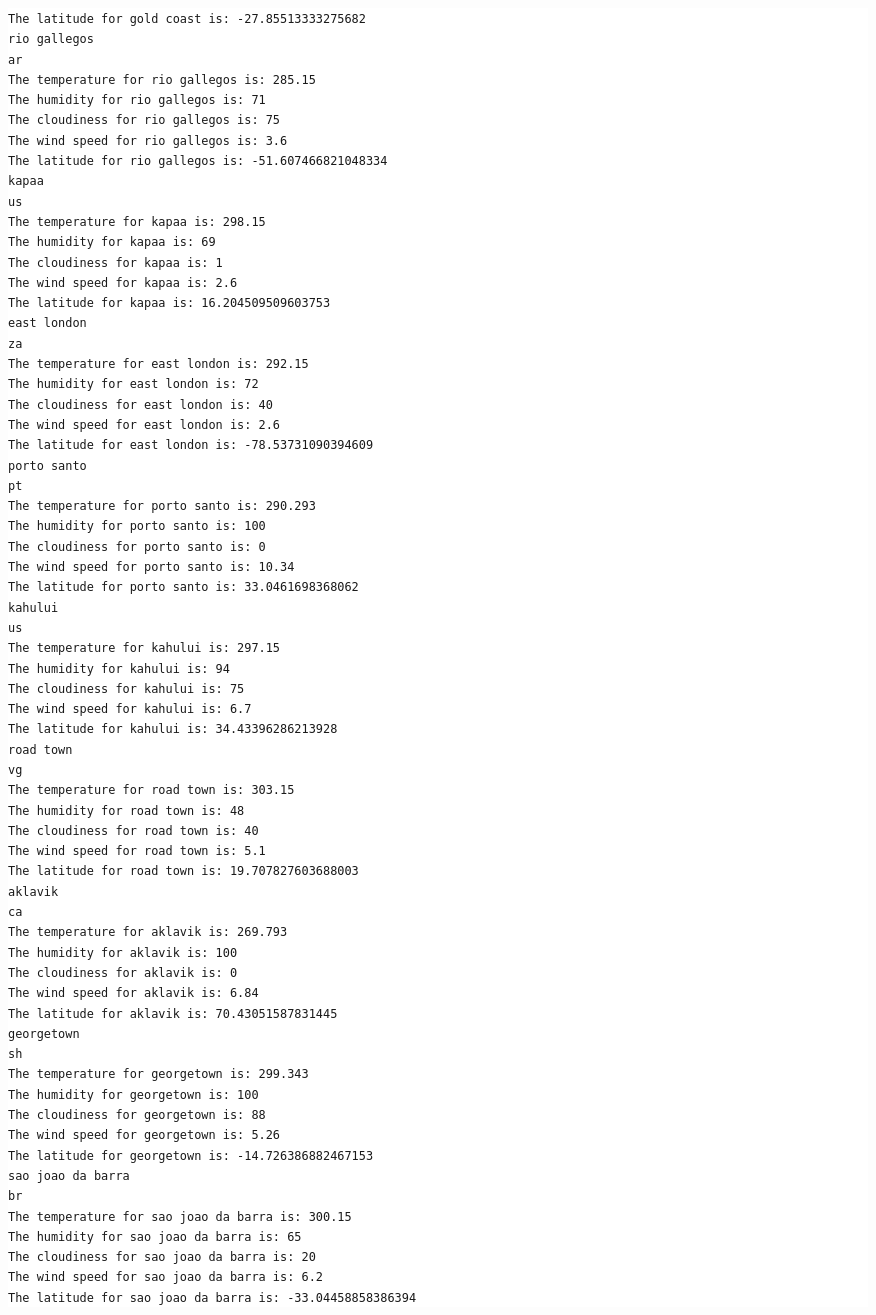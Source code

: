     The latitude for gold coast is: -27.85513333275682
    rio gallegos
    ar
    The temperature for rio gallegos is: 285.15
    The humidity for rio gallegos is: 71
    The cloudiness for rio gallegos is: 75
    The wind speed for rio gallegos is: 3.6
    The latitude for rio gallegos is: -51.607466821048334
    kapaa
    us
    The temperature for kapaa is: 298.15
    The humidity for kapaa is: 69
    The cloudiness for kapaa is: 1
    The wind speed for kapaa is: 2.6
    The latitude for kapaa is: 16.204509509603753
    east london
    za
    The temperature for east london is: 292.15
    The humidity for east london is: 72
    The cloudiness for east london is: 40
    The wind speed for east london is: 2.6
    The latitude for east london is: -78.53731090394609
    porto santo
    pt
    The temperature for porto santo is: 290.293
    The humidity for porto santo is: 100
    The cloudiness for porto santo is: 0
    The wind speed for porto santo is: 10.34
    The latitude for porto santo is: 33.0461698368062
    kahului
    us
    The temperature for kahului is: 297.15
    The humidity for kahului is: 94
    The cloudiness for kahului is: 75
    The wind speed for kahului is: 6.7
    The latitude for kahului is: 34.43396286213928
    road town
    vg
    The temperature for road town is: 303.15
    The humidity for road town is: 48
    The cloudiness for road town is: 40
    The wind speed for road town is: 5.1
    The latitude for road town is: 19.707827603688003
    aklavik
    ca
    The temperature for aklavik is: 269.793
    The humidity for aklavik is: 100
    The cloudiness for aklavik is: 0
    The wind speed for aklavik is: 6.84
    The latitude for aklavik is: 70.43051587831445
    georgetown
    sh
    The temperature for georgetown is: 299.343
    The humidity for georgetown is: 100
    The cloudiness for georgetown is: 88
    The wind speed for georgetown is: 5.26
    The latitude for georgetown is: -14.726386882467153
    sao joao da barra
    br
    The temperature for sao joao da barra is: 300.15
    The humidity for sao joao da barra is: 65
    The cloudiness for sao joao da barra is: 20
    The wind speed for sao joao da barra is: 6.2
    The latitude for sao joao da barra is: -33.04458858386394